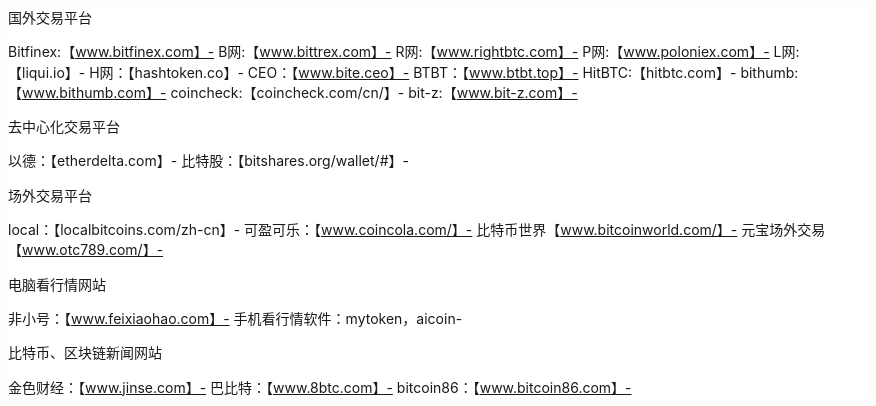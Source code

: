 国外交易平台

Bitfinex:【www.bitfinex.com】-
B网:【www.bittrex.com】-
R网:【www.rightbtc.com】-
P网:【www.poloniex.com】-
L网:【liqui.io】-
H网：【hashtoken.co】-
CEO：【www.bite.ceo】-
BTBT：【www.btbt.top】-
HitBTC:【hitbtc.com】-
bithumb:【www.bithumb.com】-
coincheck:【coincheck.com/cn/】-
bit-z:【www.bit-z.com】-

去中心化交易平台

以德：【etherdelta.com】-
比特股：【bitshares.org/wallet/#】-

场外交易平台

local：【localbitcoins.com/zh-cn】-
可盈可乐：【www.coincola.com/】-
比特币世界【www.bitcoinworld.com/】-
元宝场外交易【www.otc789.com/】-

电脑看行情网站

非小号：【www.feixiaohao.com】-
手机看行情软件：mytoken，aicoin-

比特币、区块链新闻网站

金色财经：【www.jinse.com】-
巴比特：【www.8btc.com】-
bitcoin86：【www.bitcoin86.com】-

                        
                        
                            